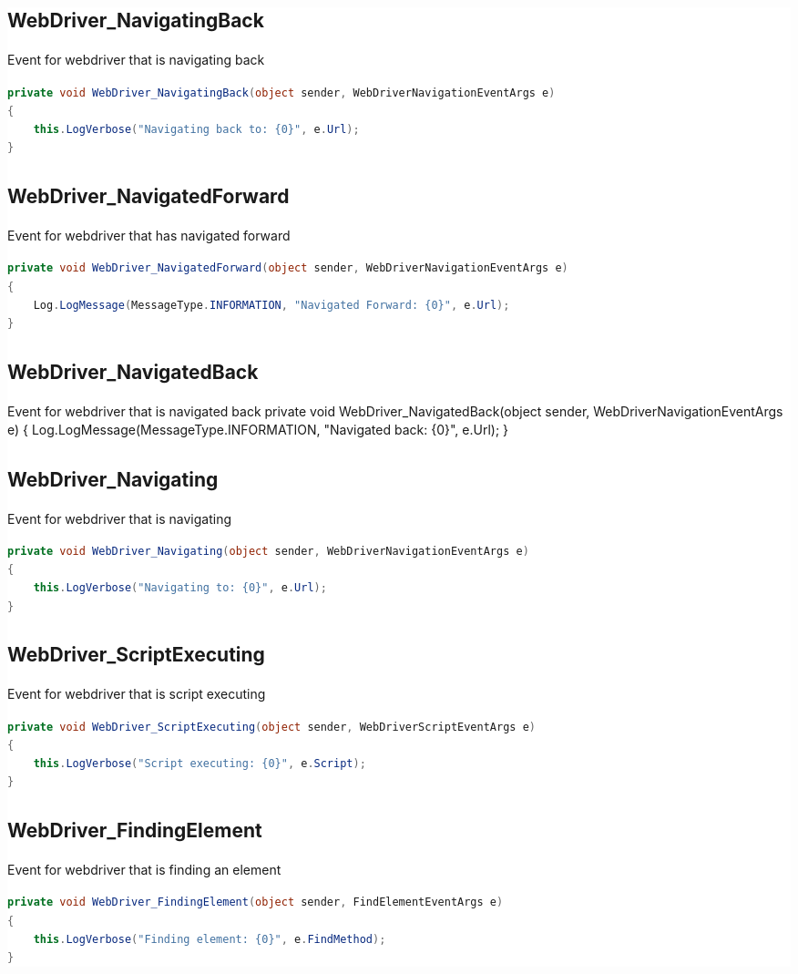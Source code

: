 ## WebDriver_NavigatingBack
Event for webdriver that is navigating back
```csharp
private void WebDriver_NavigatingBack(object sender, WebDriverNavigationEventArgs e)
{
    this.LogVerbose("Navigating back to: {0}", e.Url);
}
```
## WebDriver_NavigatedForward
Event for webdriver that has navigated forward
```csharp
private void WebDriver_NavigatedForward(object sender, WebDriverNavigationEventArgs e)
{
    Log.LogMessage(MessageType.INFORMATION, "Navigated Forward: {0}", e.Url);
}
```

## WebDriver_NavigatedBack
Event for webdriver that is navigated back
private void WebDriver_NavigatedBack(object sender, WebDriverNavigationEventArgs e)
{
    Log.LogMessage(MessageType.INFORMATION, "Navigated back: {0}", e.Url);
}

## WebDriver_Navigating
Event for webdriver that is navigating
```csharp
private void WebDriver_Navigating(object sender, WebDriverNavigationEventArgs e)
{
    this.LogVerbose("Navigating to: {0}", e.Url);
}
```

## WebDriver_ScriptExecuting
Event for webdriver that is script executing
```csharp
private void WebDriver_ScriptExecuting(object sender, WebDriverScriptEventArgs e)
{
    this.LogVerbose("Script executing: {0}", e.Script);
}
```

## WebDriver_FindingElement
Event for webdriver that is finding an element
```csharp
private void WebDriver_FindingElement(object sender, FindElementEventArgs e)
{
    this.LogVerbose("Finding element: {0}", e.FindMethod);
}
```
